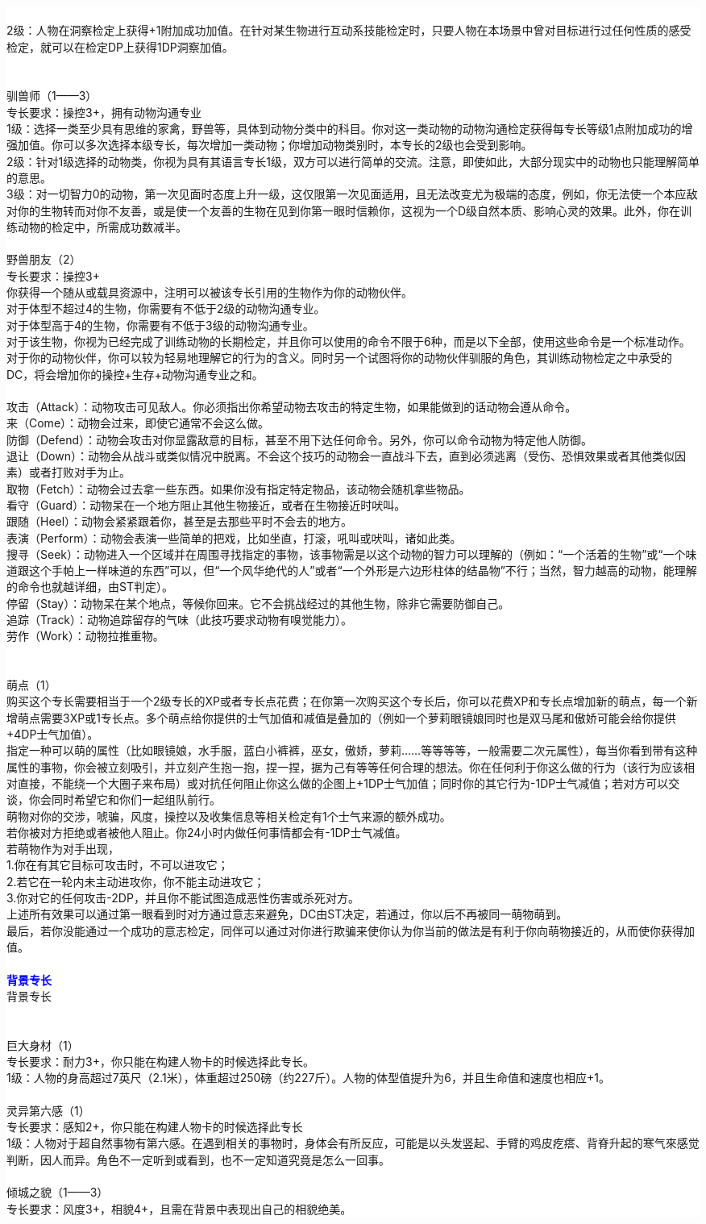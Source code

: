<br>2级：人物在洞察检定上获得+1附加成功加值。在针对某生物进行互动系技能检定时，只要人物在本场景中曾对目标进行过任何性质的感受检定，就可以在检定DP上获得1DP洞察加值。
<br>
<br>
<br>驯兽师（1——3）
<br>专长要求：操控3+，拥有动物沟通专业
<br>1级：选择一类至少具有思维的家禽，野兽等，具体到动物分类中的科目。你对这一类动物的动物沟通检定获得每专长等级1点附加成功的增强加值。你可以多次选择本级专长，每次增加一类动物；你增加动物类别时，本专长的2级也会受到影响。
<br>2级：针对1级选择的动物类，你视为具有其语言专长1级，双方可以进行简单的交流。注意，即使如此，大部分现实中的动物也只能理解简单的意思。
<br>3级：对一切智力0的动物，第一次见面时态度上升一级，这仅限第一次见面适用，且无法改变尤为极端的态度，例如，你无法使一个本应敌对你的生物转而对你不友善，或是使一个友善的生物在见到你第一眼时信赖你，这视为一个D级自然本质、影响心灵的效果。此外，你在训练动物的检定中，所需成功数减半。
<br>
<br>野兽朋友（2）
<br>专长要求：操控3+
<br>你获得一个随从或载具资源中，注明可以被该专长引用的生物作为你的动物伙伴。
<br>对于体型不超过4的生物，你需要有不低于2级的动物沟通专业。
<br>对于体型高于4的生物，你需要有不低于3级的动物沟通专业。
<br>对于该生物，你视为已经完成了训练动物的长期检定，并且你可以使用的命令不限于6种，而是以下全部，使用这些命令是一个标准动作。
<br>对于你的动物伙伴，你可以较为轻易地理解它的行为的含义。同时另一个试图将你的动物伙伴驯服的角色，其训练动物检定之中承受的DC，将会增加你的操控+生存+动物沟通专业之和。
<br>
<br>攻击（Attack）：动物攻击可见敌人。你必须指出你希望动物去攻击的特定生物，如果能做到的话动物会遵从命令。
<br>来（Come）：动物会过来，即使它通常不会这么做。
<br>防御（Defend）：动物会攻击对你显露敌意的目标，甚至不用下达任何命令。另外，你可以命令动物为特定他人防御。
<br>退让（Down）：动物会从战斗或类似情况中脱离。不会这个技巧的动物会一直战斗下去，直到必须逃离（受伤、恐惧效果或者其他类似因素）或者打败对手为止。
<br>取物（Fetch）：动物会过去拿一些东西。如果你没有指定特定物品，该动物会随机拿些物品。
<br>看守（Guard）：动物呆在一个地方阻止其他生物接近，或者在生物接近时吠叫。
<br>跟随（Heel）：动物会紧紧跟着你，甚至是去那些平时不会去的地方。
<br>表演（Perform）：动物会表演一些简单的把戏，比如坐直，打滚，吼叫或吠叫，诸如此类。
<br>搜寻（Seek）：动物进入一个区域并在周围寻找指定的事物，该事物需是以这个动物的智力可以理解的（例如：“一个活着的生物”或“一个味道跟这个手帕上一样味道的东西”可以，但“一个风华绝代的人”或者“一个外形是六边形柱体的结晶物”不行；当然，智力越高的动物，能理解的命令也就越详细，由ST判定）。
<br>停留（Stay）：动物呆在某个地点，等候你回来。它不会挑战经过的其他生物，除非它需要防御自己。
<br>追踪（Track）：动物追踪留存的气味（此技巧要求动物有嗅觉能力）。
<br>劳作（Work）：动物拉推重物。
<br>
<br>
<br>萌点（1）
<br>购买这个专长需要相当于一个2级专长的XP或者专长点花费；在你第一次购买这个专长后，你可以花费XP和专长点增加新的萌点，每一个新增萌点需要3XP或1专长点。多个萌点给你提供的士气加值和减值是叠加的（例如一个萝莉眼镜娘同时也是双马尾和傲娇可能会给你提供+4DP士气加值）。
<br>指定一种可以萌的属性（比如眼镜娘，水手服，蓝白小裤裤，巫女，傲娇，萝莉……等等等等，一般需要二次元属性），每当你看到带有这种属性的事物，你会被立刻吸引，并立刻产生抱一抱，捏一捏，据为己有等等任何合理的想法。你在任何利于你这么做的行为（该行为应该相对直接，不能绕一个大圈子来布局）或对抗任何阻止你这么做的企图上+1DP士气加值；同时你的其它行为-1DP士气减值；若对方可以交谈，你会同时希望它和你们一起组队前行。
<br>萌物对你的交涉，唬骗，风度，操控以及收集信息等相关检定有1个士气来源的额外成功。
<br>若你被对方拒绝或者被他人阻止。你24小时内做任何事情都会有-1DP士气减值。
<br>若萌物作为对手出现，
<br>1.你在有其它目标可攻击时，不可以进攻它；
<br>2.若它在一轮内未主动进攻你，你不能主动进攻它；
<br>3.你对它的任何攻击-2DP，并且你不能试图造成恶性伤害或杀死对方。
<br>上述所有效果可以通过第一眼看到时对方通过意志来避免，DC由ST决定，若通过，你以后不再被同一萌物萌到。
<br>最后，若你没能通过一个成功的意志检定，同伴可以通过对你进行欺骗来使你认为你当前的做法是有利于你向萌物接近的，从而使你获得加值。
<br>
<br><strong><span style="color: blue" class="bbc_color">背景专长</span></strong>
<br>背景专长
<br>
<br>
<br>巨大身材（1）
<br>专长要求：耐力3+，你只能在构建人物卡的时候选择此专长。
<br>1级：人物的身高超过7英尺（2.1米），体重超过250磅（约227斤）。人物的体型值提升为6，并且生命值和速度也相应+1。
<br>
<br>灵异第六感（1）
<br>专长要求：感知2+，你只能在构建人物卡的时候选择此专长
<br>1级：人物对于超自然事物有第六感。在遇到相关的事物时，身体会有所反应，可能是以头发竖起、手臂的鸡皮疙瘩、背脊升起的寒气來感觉判断，因人而异。角色不一定听到或看到，也不一定知道究竟是怎么一回事。
<br>
<br>倾城之貌（1——3）
<br>专长要求：风度3+，相貌4+，且需在背景中表现出自己的相貌绝美。